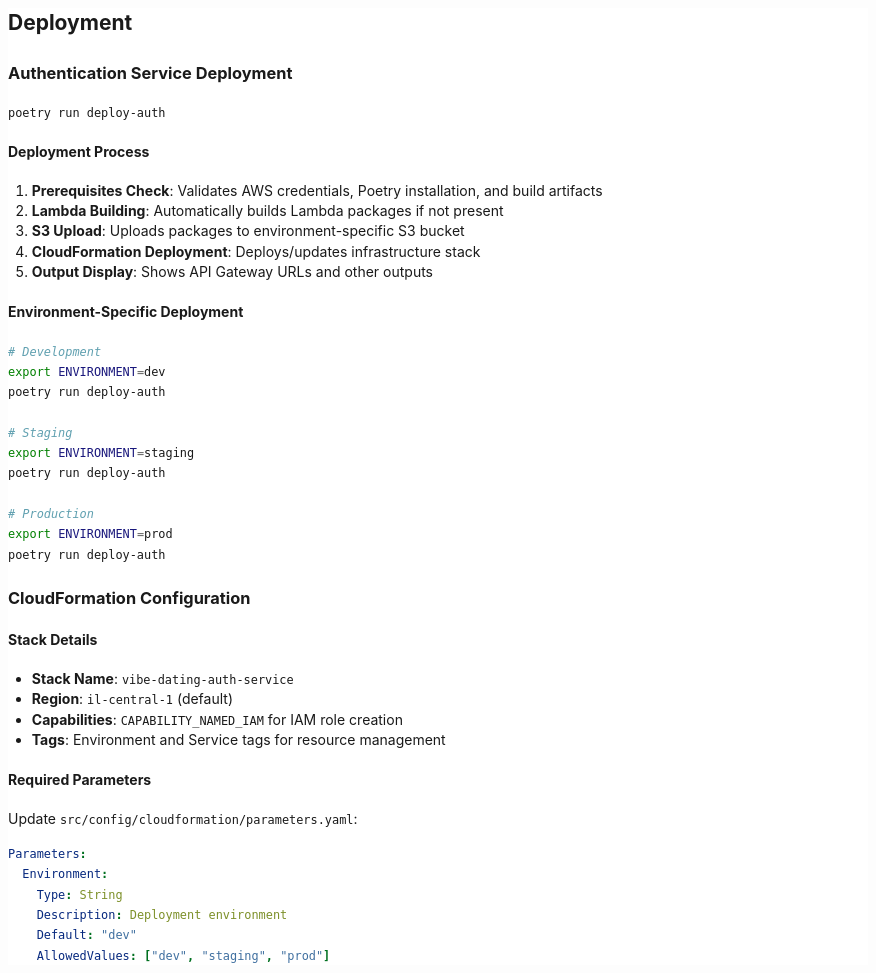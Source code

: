 ## Deployment

### Authentication Service Deployment

```bash
poetry run deploy-auth
```

#### Deployment Process

1. **Prerequisites Check**: Validates AWS credentials, Poetry installation, and build artifacts
2. **Lambda Building**: Automatically builds Lambda packages if not present
3. **S3 Upload**: Uploads packages to environment-specific S3 bucket
4. **CloudFormation Deployment**: Deploys/updates infrastructure stack
5. **Output Display**: Shows API Gateway URLs and other outputs

#### Environment-Specific Deployment

```bash
# Development
export ENVIRONMENT=dev
poetry run deploy-auth

# Staging
export ENVIRONMENT=staging
poetry run deploy-auth

# Production
export ENVIRONMENT=prod
poetry run deploy-auth
```

### CloudFormation Configuration

#### Stack Details

- **Stack Name**: `vibe-dating-auth-service`
- **Region**: `il-central-1` (default)
- **Capabilities**: `CAPABILITY_NAMED_IAM` for IAM role creation
- **Tags**: Environment and Service tags for resource management

#### Required Parameters

Update `src/config/cloudformation/parameters.yaml`:

```yaml
Parameters:
  Environment:
    Type: String
    Description: Deployment environment
    Default: "dev"
    AllowedValues: ["dev", "staging", "prod"]
```
